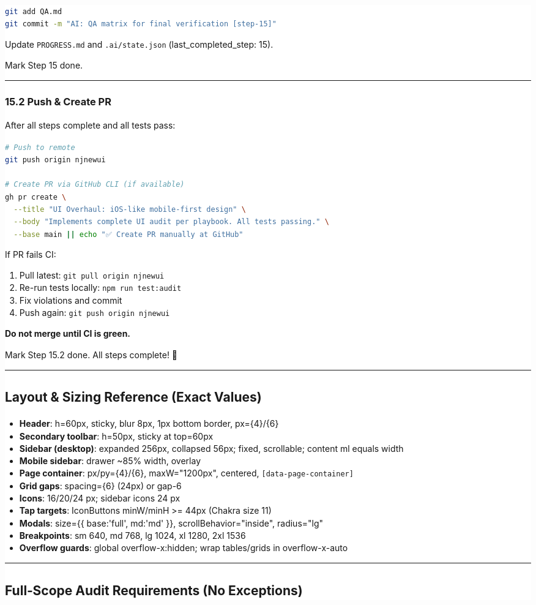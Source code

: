```bash
git add QA.md
git commit -m "AI: QA matrix for final verification [step-15]"
```

Update `PROGRESS.md` and `.ai/state.json` (last_completed_step: 15).

Mark Step 15 done.

---

### 15.2 Push & Create PR

After all steps complete and all tests pass:

```bash
# Push to remote
git push origin njnewui

# Create PR via GitHub CLI (if available)
gh pr create \
  --title "UI Overhaul: iOS-like mobile-first design" \
  --body "Implements complete UI audit per playbook. All tests passing." \
  --base main || echo "✅ Create PR manually at GitHub"
```

If PR fails CI:
1. Pull latest: `git pull origin njnewui`
2. Re-run tests locally: `npm run test:audit`
3. Fix violations and commit
4. Push again: `git push origin njnewui`

**Do not merge until CI is green.**

Mark Step 15.2 done. All steps complete! 🎉

---

## Layout & Sizing Reference (Exact Values)

- **Header**: h=60px, sticky, blur 8px, 1px bottom border, px={4}/{6}
- **Secondary toolbar**: h=50px, sticky at top=60px
- **Sidebar (desktop)**: expanded 256px, collapsed 56px; fixed, scrollable; content ml equals width
- **Mobile sidebar**: drawer ~85% width, overlay
- **Page container**: px/py={4}/{6}, maxW="1200px", centered, `[data-page-container]`
- **Grid gaps**: spacing={6} (24px) or gap-6
- **Icons**: 16/20/24 px; sidebar icons 24 px
- **Tap targets**: IconButtons minW/minH >= 44px (Chakra size 11)
- **Modals**: size={{ base:'full', md:'md' }}, scrollBehavior="inside", radius="lg"
- **Breakpoints**: sm 640, md 768, lg 1024, xl 1280, 2xl 1536
- **Overflow guards**: global overflow-x:hidden; wrap tables/grids in overflow-x-auto

---

## Full‑Scope Audit Requirements (No Exceptions)
